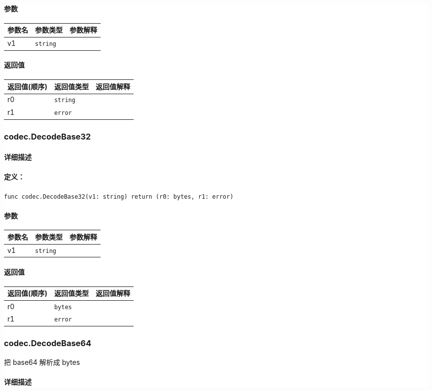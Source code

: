
#### 参数

|参数名|参数类型|参数解释|
|:-----------|:---------- |:-----------|
| v1 | `string` |   |





#### 返回值

|返回值(顺序)|返回值类型|返回值解释|
|:-----------|:---------- |:-----------|
| r0 | `string` |   |
| r1 | `error` |   |


 
### codec.DecodeBase32



#### 详细描述



#### 定义：

`func codec.DecodeBase32(v1: string) return (r0: bytes, r1: error)`


#### 参数

|参数名|参数类型|参数解释|
|:-----------|:---------- |:-----------|
| v1 | `string` |   |





#### 返回值

|返回值(顺序)|返回值类型|返回值解释|
|:-----------|:---------- |:-----------|
| r0 | `bytes` |   |
| r1 | `error` |   |


 
### codec.DecodeBase64

把 base64 解析成 bytes

#### 详细描述

